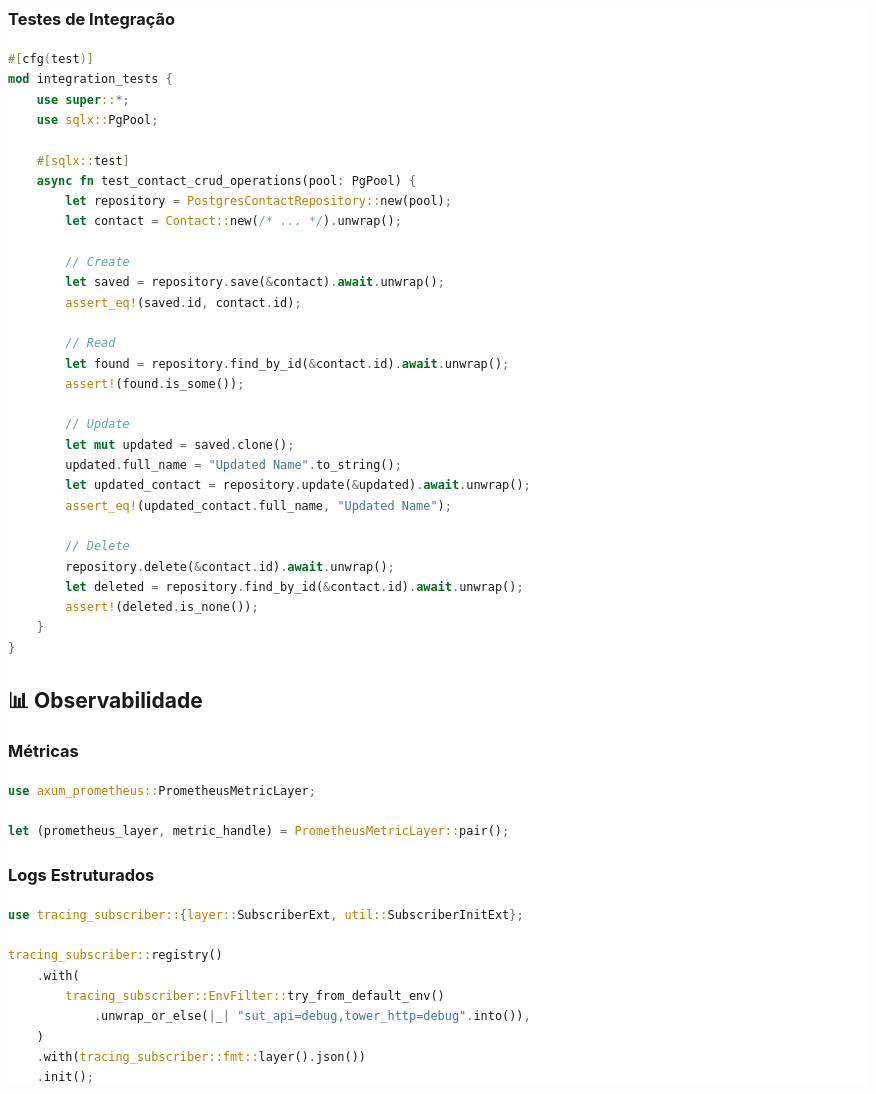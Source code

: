 ### Testes de Integração
```rust
#[cfg(test)]
mod integration_tests {
    use super::*;
    use sqlx::PgPool;

    #[sqlx::test]
    async fn test_contact_crud_operations(pool: PgPool) {
        let repository = PostgresContactRepository::new(pool);
        let contact = Contact::new(/* ... */).unwrap();
        
        // Create
        let saved = repository.save(&contact).await.unwrap();
        assert_eq!(saved.id, contact.id);
        
        // Read
        let found = repository.find_by_id(&contact.id).await.unwrap();
        assert!(found.is_some());
        
        // Update
        let mut updated = saved.clone();
        updated.full_name = "Updated Name".to_string();
        let updated_contact = repository.update(&updated).await.unwrap();
        assert_eq!(updated_contact.full_name, "Updated Name");
        
        // Delete
        repository.delete(&contact.id).await.unwrap();
        let deleted = repository.find_by_id(&contact.id).await.unwrap();
        assert!(deleted.is_none());
    }
}
```

## 📊 Observabilidade

### Métricas
```rust
use axum_prometheus::PrometheusMetricLayer;

let (prometheus_layer, metric_handle) = PrometheusMetricLayer::pair();
```

### Logs Estruturados
```rust
use tracing_subscriber::{layer::SubscriberExt, util::SubscriberInitExt};

tracing_subscriber::registry()
    .with(
        tracing_subscriber::EnvFilter::try_from_default_env()
            .unwrap_or_else(|_| "sut_api=debug,tower_http=debug".into()),
    )
    .with(tracing_subscriber::fmt::layer().json())
    .init();
```
